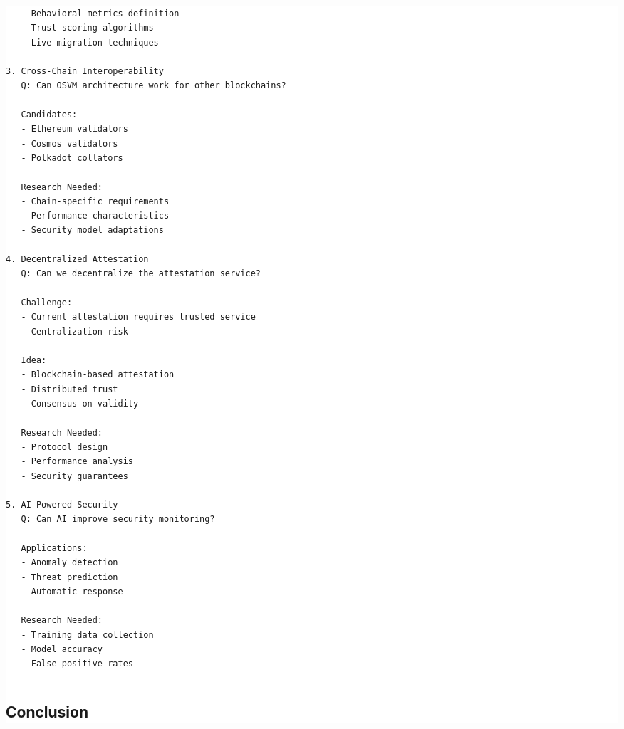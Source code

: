 ```
   - Behavioral metrics definition
   - Trust scoring algorithms
   - Live migration techniques

3. Cross-Chain Interoperability
   Q: Can OSVM architecture work for other blockchains?

   Candidates:
   - Ethereum validators
   - Cosmos validators
   - Polkadot collators

   Research Needed:
   - Chain-specific requirements
   - Performance characteristics
   - Security model adaptations

4. Decentralized Attestation
   Q: Can we decentralize the attestation service?

   Challenge:
   - Current attestation requires trusted service
   - Centralization risk

   Idea:
   - Blockchain-based attestation
   - Distributed trust
   - Consensus on validity

   Research Needed:
   - Protocol design
   - Performance analysis
   - Security guarantees

5. AI-Powered Security
   Q: Can AI improve security monitoring?

   Applications:
   - Anomaly detection
   - Threat prediction
   - Automatic response

   Research Needed:
   - Training data collection
   - Model accuracy
   - False positive rates
```

---

## Conclusion
